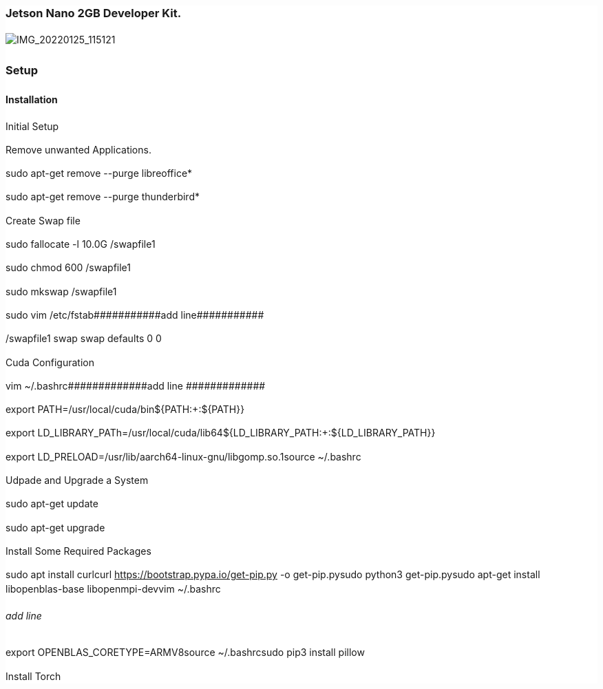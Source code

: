 ### Jetson Nano 2GB Developer Kit.





![IMG_20220125_115121](https://user-images.githubusercontent.com/100038142/170922938-5e7dd2ca-f4c2-4e2c-b7f9-fa35e331702b.jpg)







### Setup

#### Installation

Initial Setup

Remove unwanted Applications.

sudo apt-get remove --purge libreoffice*

sudo apt-get remove --purge thunderbird*

Create Swap file

sudo fallocate -l 10.0G /swapfile1

sudo chmod 600 /swapfile1

sudo mkswap /swapfile1

sudo vim /etc/fstab###########add line###########

/swapfile1 swap swap defaults 0 0

Cuda Configuration

vim ~/.bashrc#############add line #############

export PATH=/usr/local/cuda/bin${PATH:+:${PATH}}

export LD_LIBRARY_PATh=/usr/local/cuda/lib64${LD_LIBRARY_PATH:+:${LD_LIBRARY_PATH}}

export LD_PRELOAD=/usr/lib/aarch64-linux-gnu/libgomp.so.1source ~/.bashrc

Udpade and Upgrade a System

sudo apt-get update

sudo apt-get upgrade

Install Some Required Packages

sudo apt install curlcurl https://bootstrap.pypa.io/get-pip.py -o get-pip.pysudo python3 get-pip.pysudo apt-get install libopenblas-base libopenmpi-devvim 
~/.bashrc

###### add line ########

export OPENBLAS_CORETYPE=ARMV8source ~/.bashrcsudo pip3 install pillow

Install Torch
